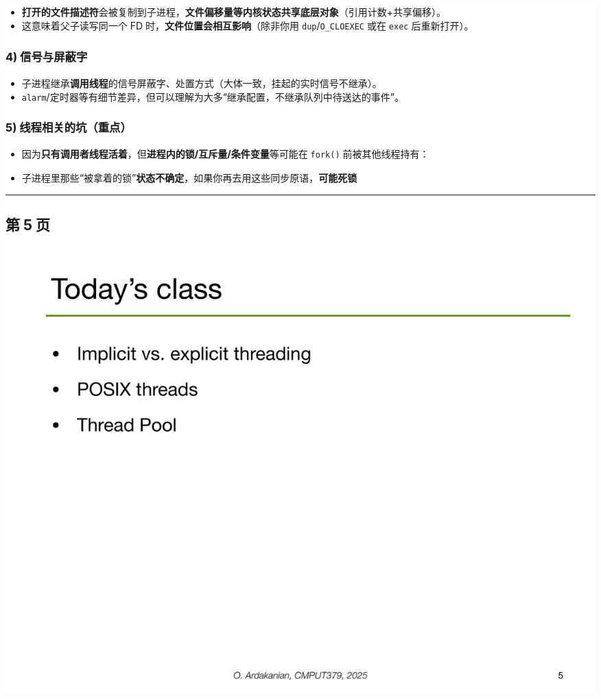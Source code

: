 * **打开的文件描述符**会被复制到子进程，**文件偏移量等内核状态共享底层对象**（引用计数+共享偏移）。
* 这意味着父子读写同一个 FD 时，**文件位置会相互影响**（除非你用 `dup`/`O_CLOEXEC` 或在 `exec` 后重新打开）。

### 4) 信号与屏蔽字

* 子进程继承**调用线程**的信号屏蔽字、处置方式（大体一致，挂起的实时信号不继承）。
* `alarm`/定时器等有细节差异，但可以理解为大多“继承配置，不继承队列中待送达的事件”。

### 5) 线程相关的坑（重点）

* 因为**只有调用者线程活着**，但**进程内的锁/互斥量/条件变量**等可能在 `fork()` 前被其他线程持有：

* 子进程里那些“被拿着的锁”**状态不确定**，如果你再去用这些同步原语，**可能死锁**


---

## 第 5 页

![第 5 页](15-thread-library_assets/page-005.png)
